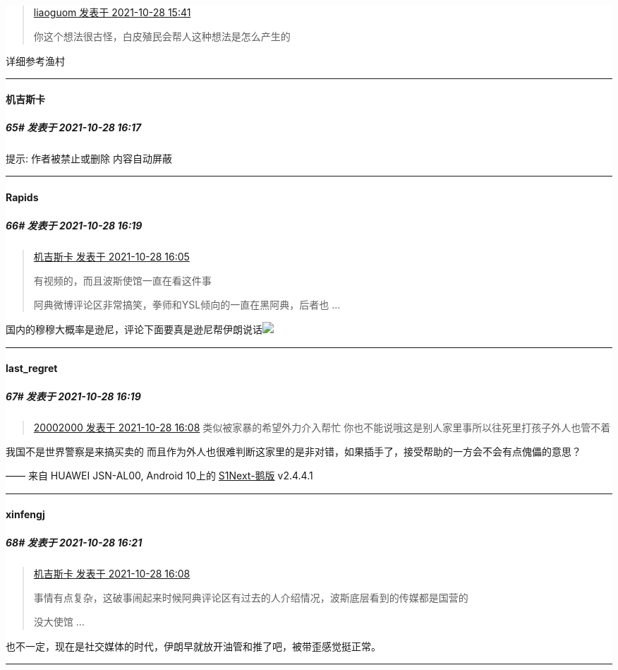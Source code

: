 <blockquote><a href="httphttps://bbs.saraba1st.com/2b/forum.php?mod=redirect&amp;goto=findpost&amp;pid=53313903&amp;ptid=2034403" target="_blank">liaoguom 发表于 2021-10-28 15:41</a>

你这个想法很古怪，白皮殖民会帮人这种想法是怎么产生的</blockquote>
详细参考渔村

*****

####  机吉斯卡  
##### 65#       发表于 2021-10-28 16:17

提示: 作者被禁止或删除 内容自动屏蔽

*****

####  Rapids  
##### 66#       发表于 2021-10-28 16:19

<blockquote><a href="httphttps://bbs.saraba1st.com/2b/forum.php?mod=redirect&amp;goto=findpost&amp;pid=53314323&amp;ptid=2034403" target="_blank">机吉斯卡 发表于 2021-10-28 16:05</a>

有视频的，而且波斯使馆一直在看这件事

阿典微博评论区非常搞笑，拳师和YSL倾向的一直在黑阿典，后者也 ...</blockquote>
国内的穆穆大概率是逊尼，评论下面要真是逊尼帮伊朗说话<img src="https://static.saraba1st.com/image/smiley/face2017/066.png" referrerpolicy="no-referrer">

*****

####  last_regret  
##### 67#       发表于 2021-10-28 16:19

<blockquote><a href="httphttps://bbs.saraba1st.com/2b/forum.php?mod=redirect&amp;goto=findpost&amp;pid=53314368&amp;ptid=2034403" target="_blank">20002000 发表于 2021-10-28 16:08</a>
类似被家暴的希望外力介入帮忙 
你也不能说哦这是别人家里事所以往死里打孩子外人也管不着</blockquote>
我国不是世界警察是来搞买卖的
而且作为外人也很难判断这家里的是非对错，如果插手了，接受帮助的一方会不会有点傀儡的意思？

—— 来自 HUAWEI JSN-AL00, Android 10上的 [S1Next-鹅版](https://github.com/ykrank/S1-Next/releases) v2.4.4.1

*****

####  xinfengj  
##### 68#       发表于 2021-10-28 16:21

<blockquote><a href="httphttps://bbs.saraba1st.com/2b/forum.php?mod=redirect&amp;goto=findpost&amp;pid=53314379&amp;ptid=2034403" target="_blank">机吉斯卡 发表于 2021-10-28 16:08</a>

事情有点复杂，这破事闹起来时候阿典评论区有过去的人介绍情况，波斯底层看到的传媒都是国营的

没大使馆 ...</blockquote>
也不一定，现在是社交媒体的时代，伊朗早就放开油管和推了吧，被带歪感觉挺正常。

*****
